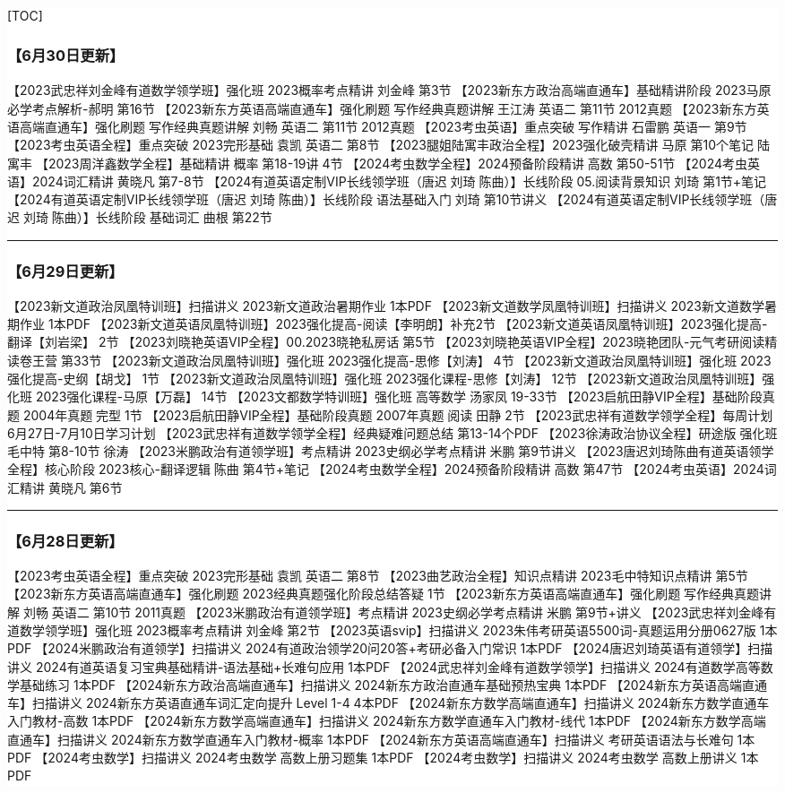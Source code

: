 [TOC]

### 【6月30日更新】

【2023武忠祥刘金峰有道数学领学班】强化班 2023概率考点精讲 刘金峰 第3节
【2023新东方政治高端直通车】基础精讲阶段 2023马原必学考点解析-郝明 第16节
【2023新东方英语高端直通车】强化刷题 写作经典真题讲解 王江涛 英语二 第11节 2012真题
【2023新东方英语高端直通车】强化刷题 写作经典真题讲解 刘畅 英语二 第11节 2012真题
【2023考虫英语】重点突破 写作精讲 石雷鹏 英语一 第9节
【2023考虫英语全程】重点突破 2023完形基础 袁凯 英语二 第8节
【2023腿姐陆寓丰政治全程】2023强化破壳精讲 马原 第10个笔记 陆寓丰
【2023周洋鑫数学全程】基础精讲 概率 第18-19讲 4节
【2024考虫数学全程】2024预备阶段精讲 高数 第50-51节
【2024考虫英语】2024词汇精讲 黄晓凡 第7-8节
【2024有道英语定制VIP长线领学班（唐迟 刘琦 陈曲）】长线阶段 05.阅读背景知识  刘琦 第1节+笔记
【2024有道英语定制VIP长线领学班（唐迟 刘琦 陈曲）】长线阶段 语法基础入门 刘琦 第10节讲义
【2024有道英语定制VIP长线领学班（唐迟 刘琦 陈曲）】长线阶段 基础词汇 曲根 第22节

---

### 【6月29日更新】

【2023新文道政治凤凰特训班】扫描讲义 2023新文道政治暑期作业 1本PDF
【2023新文道数学凤凰特训班】扫描讲义 2023新文道数学暑期作业 1本PDF
【2023新文道英语凤凰特训班】2023强化提高-阅读【李明朗】补充2节
【2023新文道英语凤凰特训班】2023强化提高-翻译【刘岩梁】 2节
【2023刘晓艳英语VIP全程】00.2023晓艳私房话 第5节
【2023刘晓艳英语VIP全程】2023晓艳团队-元气考研阅读精读卷王营 第33节
【2023新文道政治凤凰特训班】强化班  2023强化提高-思修【刘涛】 4节
【2023新文道政治凤凰特训班】强化班  2023强化提高-史纲【胡戈】 1节
【2023新文道政治凤凰特训班】强化班  2023强化课程-思修【刘涛】 12节
【2023新文道政治凤凰特训班】强化班 2023强化课程-马原【万磊】 14节
【2023文都数学特训班】强化班 高等数学 汤家凤 19-33节
【2023启航田静VIP全程】基础阶段真题 2004年真题 完型 1节
【2023启航田静VIP全程】基础阶段真题 2007年真题 阅读 田静 2节
【2023武忠祥有道数学领学全程】每周计划 6月27日-7月10日学习计划
【2023武忠祥有道数学领学全程】经典疑难问题总结 第13-14个PDF
【2023徐涛政治协议全程】研途版 强化班 毛中特 第8-10节 徐涛
【2023米鹏政治有道领学班】考点精讲 2023史纲必学考点精讲 米鹏 第9节讲义
【2023唐迟刘琦陈曲有道英语领学全程】核心阶段 2023核心-翻译逻辑 陈曲 第4节+笔记
【2024考虫数学全程】2024预备阶段精讲 高数 第47节
【2024考虫英语】2024词汇精讲 黄晓凡 第6节

---

### 【6月28日更新】

【2023考虫英语全程】重点突破 2023完形基础 袁凯 英语二 第8节
【2023曲艺政治全程】知识点精讲 2023毛中特知识点精讲 第5节
【2023新东方英语高端直通车】强化刷题 2023经典真题强化阶段总结答疑 1节
【2023新东方英语高端直通车】强化刷题 写作经典真题讲解 刘畅 英语二 第10节 2011真题
【2023米鹏政治有道领学班】考点精讲 2023史纲必学考点精讲 米鹏 第9节+讲义
【2023武忠祥刘金峰有道数学领学班】强化班 2023概率考点精讲 刘金峰 第2节
【2023英语svip】扫描讲义 2023朱伟考研英语5500词-真题运用分册0627版 1本PDF
【2024米鹏政治有道领学】扫描讲义 2024有道政治领学20问20答+考研必备入门常识  1本PDF
【2024唐迟刘琦英语有道领学】扫描讲义 2024有道英语复习宝典基础精讲-语法基础+长难句应用  1本PDF
【2024武忠祥刘金峰有道数学领学】扫描讲义 2024有道数学高等数学基础练习 1本PDF
【2024新东方政治高端直通车】扫描讲义 2024新东方政治直通车基础预热宝典 1本PDF
【2024新东方英语高端直通车】扫描讲义 2024新东方英语直通车词汇定向提升 Level 1-4 4本PDF
【2024新东方数学高端直通车】扫描讲义 2024新东方数学直通车入门教材-高数 1本PDF
【2024新东方数学高端直通车】扫描讲义 2024新东方数学直通车入门教材-线代 1本PDF
【2024新东方数学高端直通车】扫描讲义 2024新东方数学直通车入门教材-概率 1本PDF
【2024新东方英语高端直通车】扫描讲义 考研英语语法与长难句 1本PDF
【2024考虫数学】扫描讲义 2024考虫数学 高数上册习题集 1本PDF
【2024考虫数学】扫描讲义 2024考虫数学 高数上册讲义 1本PDF